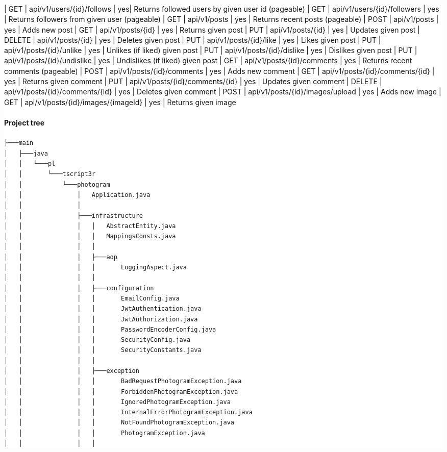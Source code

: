 | GET | api/v1/users/{id}/follows | yes| Returns followed users by given user id (pageable)
| GET | api/v1/users/{id}/followers | yes | Returns followers from given user (pageable)
| GET | api/v1/posts | yes | Returns recent posts (pageable)
| POST | api/v1/posts | yes | Adds new post
| GET | api/v1/posts/{id} | yes | Returns given post
| PUT | api/v1/posts/{id} | yes | Updates given post
| DELETE | api/v1/posts/{id} | yes | Deletes given post
| PUT | api/v1/posts/{id}/like | yes | Likes given post
| PUT | api/v1/posts/{id}/unlike | yes | Unlikes (if liked) given post
| PUT | api/v1/posts/{id}/dislike | yes | Dislikes given post
| PUT | api/v1/posts/{id}/undislike | yes | Undislikes (if liked) given post
| GET | api/v1/posts/{id}/comments | yes | Returns recent comments (pageable)
| POST | api/v1/posts/{id}/comments | yes | Adds new comment
| GET | api/v1/posts/{id}/comments/{id} | yes | Returns given comment
| PUT | api/v1/posts/{id}/comments/{id} | yes | Updates given comment
| DELETE | api/v1/posts/{id}/comments/{id} | yes | Deletes given comment
| POST | api/v1/posts/{id}/images/upload | yes | Adds new image
| GET | api/v1/posts/{id}/images/{imageId} | yes | Returns given image


#### Project tree
```
├───main
│   ├───java
│   │   └───pl
│   │       └───tscript3r
│   │           └───photogram
│   │               │   Application.java
│   │               │
│   │               ├───infrastructure
│   │               │   │   AbstractEntity.java
│   │               │   │   MappingsConsts.java
│   │               │   │
│   │               │   ├───aop
│   │               │   │       LoggingAspect.java
│   │               │   │
│   │               │   ├───configuration
│   │               │   │       EmailConfig.java
│   │               │   │       JwtAuthentication.java
│   │               │   │       JwtAuthorization.java
│   │               │   │       PasswordEncoderConfig.java
│   │               │   │       SecurityConfig.java
│   │               │   │       SecurityConstants.java
│   │               │   │
│   │               │   ├───exception
│   │               │   │       BadRequestPhotogramException.java
│   │               │   │       ForbiddenPhotogramException.java
│   │               │   │       IgnoredPhotogramException.java
│   │               │   │       InternalErrorPhotogramException.java
│   │               │   │       NotFoundPhotogramException.java
│   │               │   │       PhotogramException.java
│   │               │   │
```